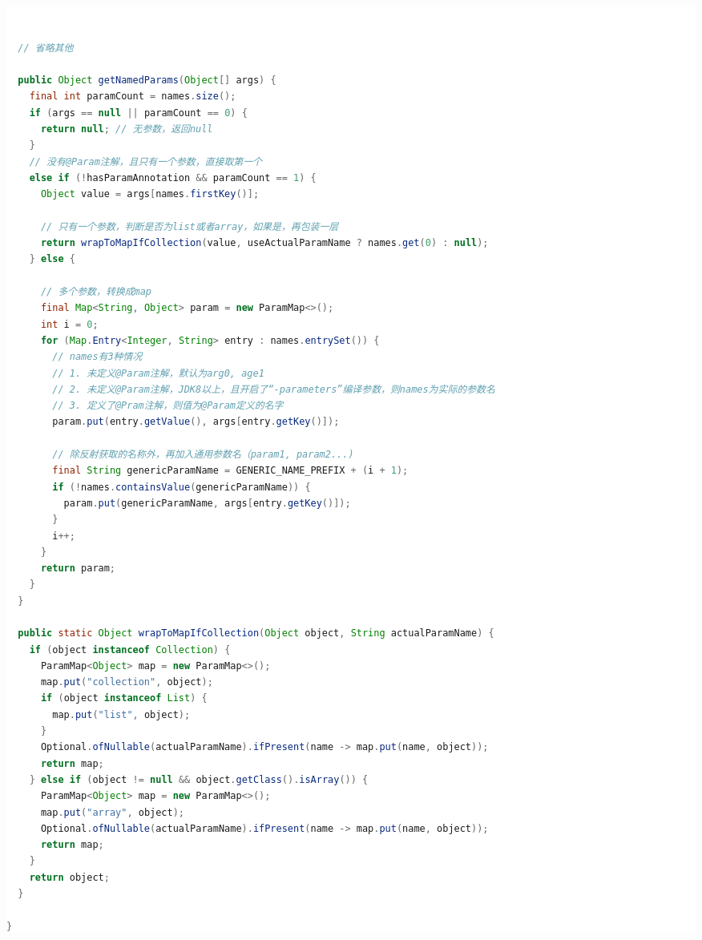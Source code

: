 ```java


  // 省略其他

  public Object getNamedParams(Object[] args) {
    final int paramCount = names.size();
    if (args == null || paramCount == 0) {
      return null; // 无参数，返回null
    } 
    // 没有@Param注解，且只有一个参数，直接取第一个
    else if (!hasParamAnnotation && paramCount == 1) {
      Object value = args[names.firstKey()];

      // 只有一个参数，判断是否为list或者array，如果是，再包装一层
      return wrapToMapIfCollection(value, useActualParamName ? names.get(0) : null);
    } else {

      // 多个参数，转换成map
      final Map<String, Object> param = new ParamMap<>();
      int i = 0;
      for (Map.Entry<Integer, String> entry : names.entrySet()) {
        // names有3种情况
        // 1. 未定义@Param注解，默认为arg0, age1
        // 2. 未定义@Param注解，JDK8以上，且开启了“-parameters”编译参数，则names为实际的参数名
        // 3. 定义了@Pram注解，则值为@Param定义的名字
        param.put(entry.getValue(), args[entry.getKey()]);

        // 除反射获取的名称外，再加入通用参数名（param1, param2...)
        final String genericParamName = GENERIC_NAME_PREFIX + (i + 1);
        if (!names.containsValue(genericParamName)) {
          param.put(genericParamName, args[entry.getKey()]);
        }
        i++;
      }
      return param;
    }
  }

  public static Object wrapToMapIfCollection(Object object, String actualParamName) {
    if (object instanceof Collection) {
      ParamMap<Object> map = new ParamMap<>();
      map.put("collection", object);
      if (object instanceof List) {
        map.put("list", object);
      }
      Optional.ofNullable(actualParamName).ifPresent(name -> map.put(name, object));
      return map;
    } else if (object != null && object.getClass().isArray()) {
      ParamMap<Object> map = new ParamMap<>();
      map.put("array", object);
      Optional.ofNullable(actualParamName).ifPresent(name -> map.put(name, object));
      return map;
    }
    return object;
  }

}
```


[a8853c06-243c-47d4-a52b-4e554adc86fa.png]: https://wenzewoo-cdn.oss-cn-chengdu.aliyuncs.com/images/20210813/a8853c06-243c-47d4-a52b-4e554adc86fa.png?x-oss-process=image/auto-orient,1/interlace,1/quality,q_70/format,jpg
[ec5eb69c-b3d2-4a32-b6f6-2f5af2a9ee99.png]: https://wenzewoo-cdn.oss-cn-chengdu.aliyuncs.com/images/20210813/ec5eb69c-b3d2-4a32-b6f6-2f5af2a9ee99.png?x-oss-process=image/auto-orient,1/interlace,1/quality,q_70/format,jpg
[c4d705cf-5da8-4956-b0e9-899eff0b3dd6.png]: https://wenzewoo-cdn.oss-cn-chengdu.aliyuncs.com/images/20210813/c4d705cf-5da8-4956-b0e9-899eff0b3dd6.png?x-oss-process=image/auto-orient,1/interlace,1/quality,q_70/format,jpg
[b02ebdf6-03e8-4870-87e6-17c01d2928a0.png]: https://wenzewoo-cdn.oss-cn-chengdu.aliyuncs.com/images/20210813/b02ebdf6-03e8-4870-87e6-17c01d2928a0.png?x-oss-process=image/auto-orient,1/interlace,1/quality,q_70/format,jpg
[d1f04d07-41f1-4fae-bff8-3c9356268fe3.png]: https://wenzewoo-cdn.oss-cn-chengdu.aliyuncs.com/images/20210813/d1f04d07-41f1-4fae-bff8-3c9356268fe3.png?x-oss-process=image/auto-orient,1/interlace,1/quality,q_70/format,jpg
[741537a9-9c30-43f3-8bed-a68678df2467.png]: https://wenzewoo-cdn.oss-cn-chengdu.aliyuncs.com/images/20210813/741537a9-9c30-43f3-8bed-a68678df2467.png?x-oss-process=image/auto-orient,1/interlace,1/quality,q_70/format,jpg
[8cc153f2-c41f-4015-9778-d9e97ca866b6.png]: https://wenzewoo-cdn.oss-cn-chengdu.aliyuncs.com/images/20210813/8cc153f2-c41f-4015-9778-d9e97ca866b6.png?x-oss-process=image/auto-orient,1/interlace,1/quality,q_70/format,jpg
[b5de6e5e-2d4a-465a-8875-e50cf9bc2acf.png]: https://wenzewoo-cdn.oss-cn-chengdu.aliyuncs.com/images/20210813/b5de6e5e-2d4a-465a-8875-e50cf9bc2acf.png?x-oss-process=image/auto-orient,1/interlace,1/quality,q_70/format,jpg
[2b667aaf-b73f-463e-9c64-23b4e5a9e127.png]: https://wenzewoo-cdn.oss-cn-chengdu.aliyuncs.com/images/20210813/2b667aaf-b73f-463e-9c64-23b4e5a9e127.png?x-oss-process=image/auto-orient,1/interlace,1/quality,q_70/format,jpg
[663fb842-97cc-454d-a190-8748baca2844.png]: https://wenzewoo-cdn.oss-cn-chengdu.aliyuncs.com/images/20210813/663fb842-97cc-454d-a190-8748baca2844.png?x-oss-process=image/auto-orient,1/interlace,1/quality,q_70/format,jpg
[a51c91a0-1cc8-4754-a90a-f5acee470adf.png]: https://wenzewoo-cdn.oss-cn-chengdu.aliyuncs.com/images/20210813/a51c91a0-1cc8-4754-a90a-f5acee470adf.png?x-oss-process=image/auto-orient,1/interlace,1/quality,q_70/format,jpg
[e5581c37-b359-4cdd-a0f7-2a6a629b667f.png]: https://wenzewoo-cdn.oss-cn-chengdu.aliyuncs.com/images/20210813/e5581c37-b359-4cdd-a0f7-2a6a629b667f.png?x-oss-process=image/auto-orient,1/interlace,1/quality,q_70/format,jpg
[bc50523b-9e8c-453c-9f04-f4752d25faef.png]: https://wenzewoo-cdn.oss-cn-chengdu.aliyuncs.com/images/20210813/bc50523b-9e8c-453c-9f04-f4752d25faef.png?x-oss-process=image/auto-orient,1/interlace,1/quality,q_70/format,jpg
[848189af-957f-443b-8185-8555f9a3e590.png]: https://wenzewoo-cdn.oss-cn-chengdu.aliyuncs.com/images/20210813/848189af-957f-443b-8185-8555f9a3e590.png?x-oss-process=image/auto-orient,1/interlace,1/quality,q_70/format,jpg
[661085a3-7e15-46d0-8578-ddfc71622840.png]: https://wenzewoo-cdn.oss-cn-chengdu.aliyuncs.com/images/20210813/661085a3-7e15-46d0-8578-ddfc71622840.png?x-oss-process=image/auto-orient,1/interlace,1/quality,q_70/format,jpg
[c1a63c57-52c6-476d-8d83-dafa38a2d73a.png]: https://wenzewoo-cdn.oss-cn-chengdu.aliyuncs.com/images/20210813/c1a63c57-52c6-476d-8d83-dafa38a2d73a.png?x-oss-process=image/auto-orient,1/interlace,1/quality,q_70/format,jpg
[1cde291e-87ac-43bc-ae9c-e03f09ed18b5.png]: https://wenzewoo-cdn.oss-cn-chengdu.aliyuncs.com/images/20210813/1cde291e-87ac-43bc-ae9c-e03f09ed18b5.png?x-oss-process=image/auto-orient,1/interlace,1/quality,q_70/format,jpg